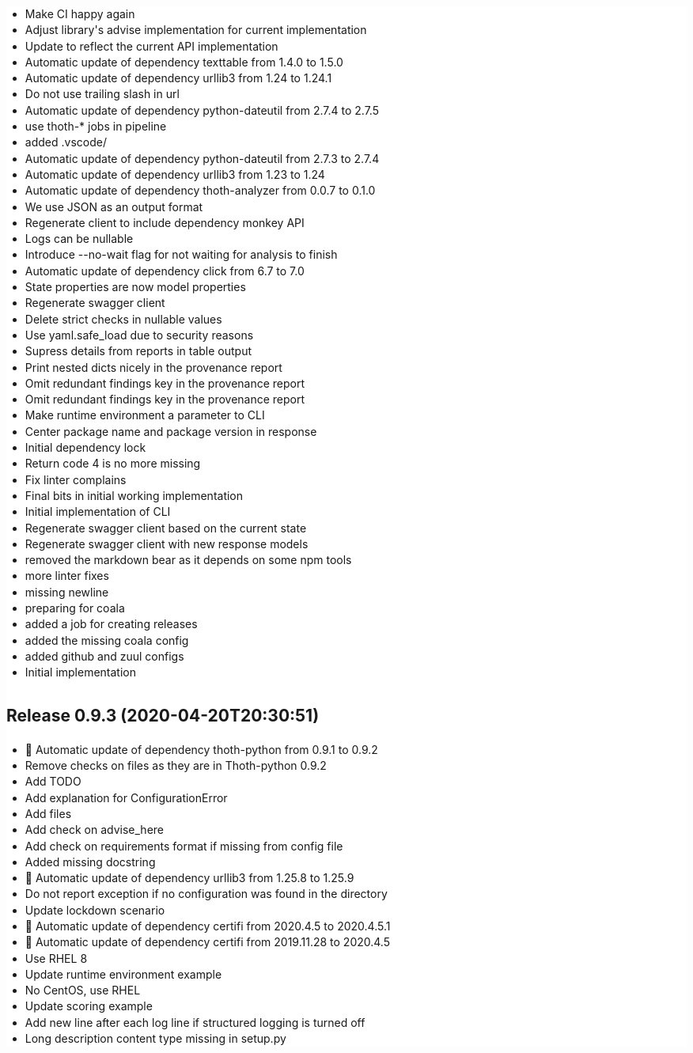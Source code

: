 * Make CI happy again
* Adjust library's advise implementation for current implementation
* Update to reflect the current API implementation
* Automatic update of dependency texttable from 1.4.0 to 1.5.0
* Automatic update of dependency urllib3 from 1.24 to 1.24.1
* Do not use trailing slash in url
* Automatic update of dependency python-dateutil from 2.7.4 to 2.7.5
* use thoth-* jobs in pipeline
* added .vscode/
* Automatic update of dependency python-dateutil from 2.7.3 to 2.7.4
* Automatic update of dependency urllib3 from 1.23 to 1.24
* Automatic update of dependency thoth-analyzer from 0.0.7 to 0.1.0
* We use JSON as an output format
* Regenerate client to include dependency monkey API
* Logs can be nullable
* Introduce --no-wait flag for not waiting for analysis to finish
* Automatic update of dependency click from 6.7 to 7.0
* State properties are now model properties
* Regenerate swagger client
* Delete strict checks in nullable values
* Use yaml.safe_load due to security reasons
* Supress details from reports in table output
* Print nested dicts nicely in the provenance report
* Omit redundant findings key in the provenance report
* Omit redundant findings key in the provenance report
* Make runtime environment a parameter to CLI
* Center package name and package version in response
* Initial dependency lock
* Return code 4 is no more missing
* Fix linter complains
* Final bits in initial working implementation
* Initial implementation of CLI
* Regenerate swagger client based on the current state
* Regenerate swagger client with new response models
* removed the markdown bear as it depends on some npm tools
* more linter fixes
* missing newline
* preparing for coala
* added a job for creating releases
* added the missing coala config
* added github and zuul configs
* Initial implementation

## Release 0.9.3 (2020-04-20T20:30:51)
* :pushpin: Automatic update of dependency thoth-python from 0.9.1 to 0.9.2
* Remove checks on files as they are in Thoth-python 0.9.2
* Add TODO
* Add explanation for ConfigurationError
* Add files
* Add check on advise_here
* Add check on requirements format if missing from config file
* Added missing docstring
* :pushpin: Automatic update of dependency urllib3 from 1.25.8 to 1.25.9
* Do not report exception if no configuration was found in the directory
* Update lockdown scenario
* :pushpin: Automatic update of dependency certifi from 2020.4.5 to 2020.4.5.1
* :pushpin: Automatic update of dependency certifi from 2019.11.28 to 2020.4.5
* Use RHEL 8
* Update runtime environment example
* No CentOS, use RHEL
* Update scoring example
* Add new line after each log line if structured logging is turned off
* Long description content type missing in setup.py